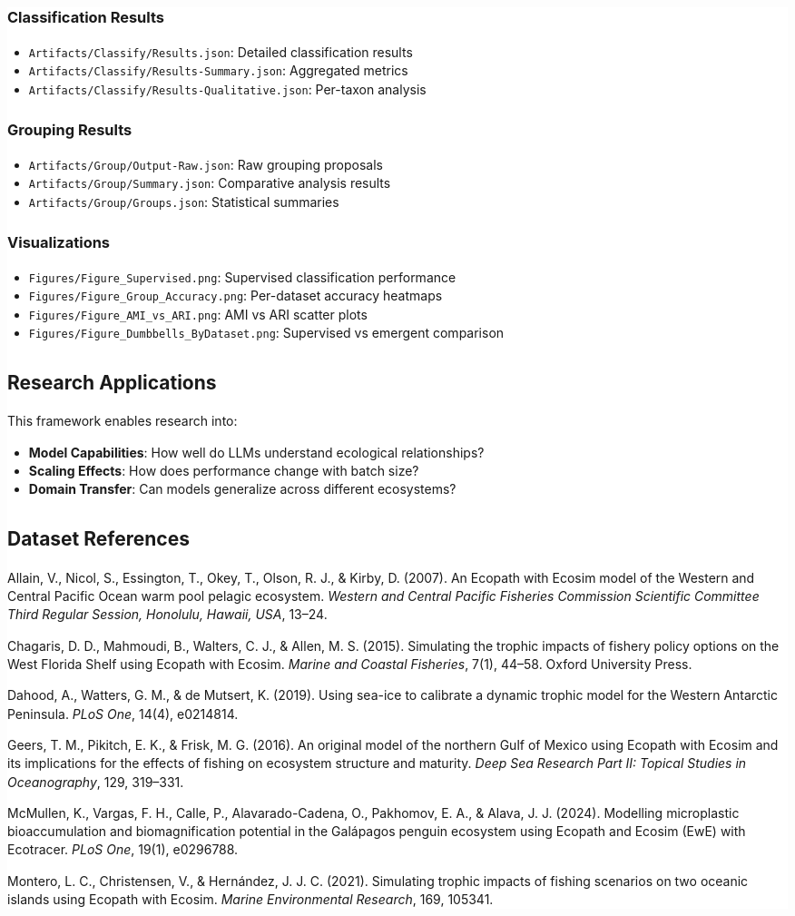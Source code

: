 ### Classification Results
- `Artifacts/Classify/Results.json`: Detailed classification results
- `Artifacts/Classify/Results-Summary.json`: Aggregated metrics
- `Artifacts/Classify/Results-Qualitative.json`: Per-taxon analysis

### Grouping Results
- `Artifacts/Group/Output-Raw.json`: Raw grouping proposals
- `Artifacts/Group/Summary.json`: Comparative analysis results
- `Artifacts/Group/Groups.json`: Statistical summaries

### Visualizations
- `Figures/Figure_Supervised.png`: Supervised classification performance
- `Figures/Figure_Group_Accuracy.png`: Per-dataset accuracy heatmaps
- `Figures/Figure_AMI_vs_ARI.png`: AMI vs ARI scatter plots
- `Figures/Figure_Dumbbells_ByDataset.png`: Supervised vs emergent comparison

## Research Applications

This framework enables research into:

- **Model Capabilities**: How well do LLMs understand ecological relationships?
- **Scaling Effects**: How does performance change with batch size?
- **Domain Transfer**: Can models generalize across different ecosystems?


## Dataset References
Allain, V., Nicol, S., Essington, T., Okey, T., Olson, R. J., & Kirby, D. (2007). An Ecopath with Ecosim model of the Western and Central Pacific Ocean warm pool pelagic ecosystem. *Western and Central Pacific Fisheries Commission Scientific Committee Third Regular Session, Honolulu, Hawaii, USA*, 13–24.

Chagaris, D. D., Mahmoudi, B., Walters, C. J., & Allen, M. S. (2015). Simulating the trophic impacts of fishery policy options on the West Florida Shelf using Ecopath with Ecosim. *Marine and Coastal Fisheries*, 7(1), 44–58. Oxford University Press.

Dahood, A., Watters, G. M., & de Mutsert, K. (2019). Using sea-ice to calibrate a dynamic trophic model for the Western Antarctic Peninsula. *PLoS One*, 14(4), e0214814.

Geers, T. M., Pikitch, E. K., & Frisk, M. G. (2016). An original model of the northern Gulf of Mexico using Ecopath with Ecosim and its implications for the effects of fishing on ecosystem structure and maturity. *Deep Sea Research Part II: Topical Studies in Oceanography*, 129, 319–331.

McMullen, K., Vargas, F. H., Calle, P., Alavarado-Cadena, O., Pakhomov, E. A., & Alava, J. J. (2024). Modelling microplastic bioaccumulation and biomagnification potential in the Galápagos penguin ecosystem using Ecopath and Ecosim (EwE) with Ecotracer. *PLoS One*, 19(1), e0296788.

Montero, L. C., Christensen, V., & Hernández, J. J. C. (2021). Simulating trophic impacts of fishing scenarios on two oceanic islands using Ecopath with Ecosim. *Marine Environmental Research*, 169, 105341.

